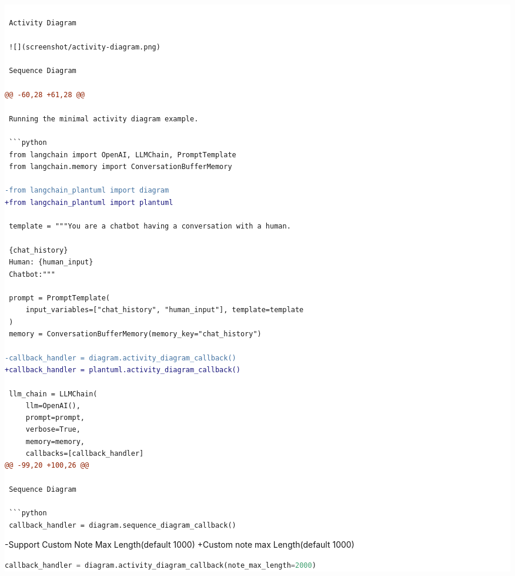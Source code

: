 ```diff
 
 Activity Diagram 
 
 ![](screenshot/activity-diagram.png)
 
 Sequence Diagram
 
@@ -60,28 +61,28 @@
 
 Running the minimal activity diagram example.
 
 ```python
 from langchain import OpenAI, LLMChain, PromptTemplate
 from langchain.memory import ConversationBufferMemory
 
-from langchain_plantuml import diagram
+from langchain_plantuml import plantuml
 
 template = """You are a chatbot having a conversation with a human.
 
 {chat_history}
 Human: {human_input}
 Chatbot:"""
 
 prompt = PromptTemplate(
     input_variables=["chat_history", "human_input"], template=template
 )
 memory = ConversationBufferMemory(memory_key="chat_history")
 
-callback_handler = diagram.activity_diagram_callback()
+callback_handler = plantuml.activity_diagram_callback()
 
 llm_chain = LLMChain(
     llm=OpenAI(),
     prompt=prompt,
     verbose=True,
     memory=memory,
     callbacks=[callback_handler]
@@ -99,20 +100,26 @@
 
 Sequence Diagram
 
 ```python
 callback_handler = diagram.sequence_diagram_callback()
 ```
 
-Support Custom Note Max Length(default 1000)
+Custom note max Length(default 1000)
 
 ```python
 callback_handler = diagram.activity_diagram_callback(note_max_length=2000)
 ```
 